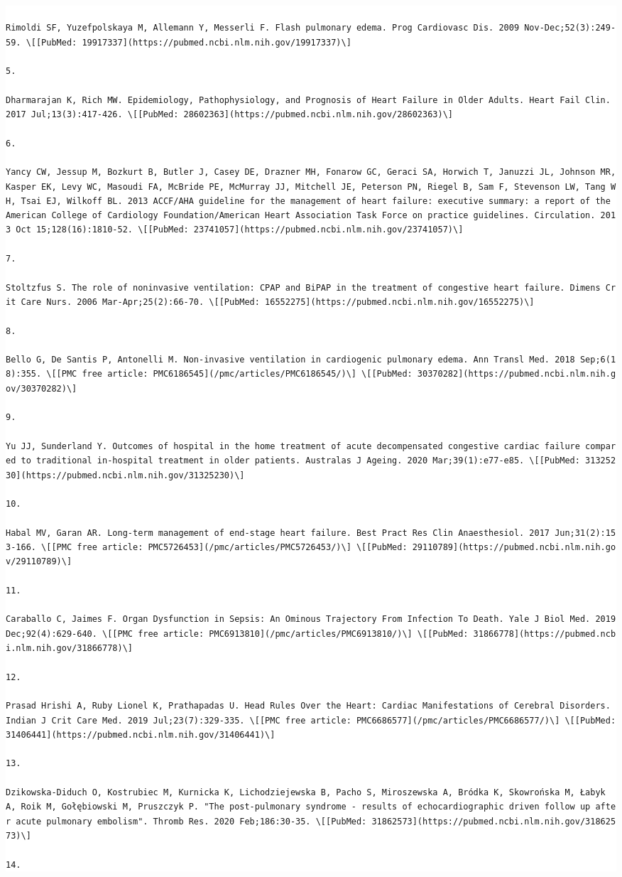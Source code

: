   ```

Rimoldi SF, Yuzefpolskaya M, Allemann Y, Messerli F. Flash pulmonary edema. Prog Cardiovasc Dis. 2009 Nov-Dec;52(3):249-59. \[[PubMed: 19917337](https://pubmed.ncbi.nlm.nih.gov/19917337)\]

5.

Dharmarajan K, Rich MW. Epidemiology, Pathophysiology, and Prognosis of Heart Failure in Older Adults. Heart Fail Clin. 2017 Jul;13(3):417-426. \[[PubMed: 28602363](https://pubmed.ncbi.nlm.nih.gov/28602363)\]

6.

Yancy CW, Jessup M, Bozkurt B, Butler J, Casey DE, Drazner MH, Fonarow GC, Geraci SA, Horwich T, Januzzi JL, Johnson MR, Kasper EK, Levy WC, Masoudi FA, McBride PE, McMurray JJ, Mitchell JE, Peterson PN, Riegel B, Sam F, Stevenson LW, Tang WH, Tsai EJ, Wilkoff BL. 2013 ACCF/AHA guideline for the management of heart failure: executive summary: a report of the American College of Cardiology Foundation/American Heart Association Task Force on practice guidelines. Circulation. 2013 Oct 15;128(16):1810-52. \[[PubMed: 23741057](https://pubmed.ncbi.nlm.nih.gov/23741057)\]

7.

Stoltzfus S. The role of noninvasive ventilation: CPAP and BiPAP in the treatment of congestive heart failure. Dimens Crit Care Nurs. 2006 Mar-Apr;25(2):66-70. \[[PubMed: 16552275](https://pubmed.ncbi.nlm.nih.gov/16552275)\]

8.

Bello G, De Santis P, Antonelli M. Non-invasive ventilation in cardiogenic pulmonary edema. Ann Transl Med. 2018 Sep;6(18):355. \[[PMC free article: PMC6186545](/pmc/articles/PMC6186545/)\] \[[PubMed: 30370282](https://pubmed.ncbi.nlm.nih.gov/30370282)\]

9.

Yu JJ, Sunderland Y. Outcomes of hospital in the home treatment of acute decompensated congestive cardiac failure compared to traditional in-hospital treatment in older patients. Australas J Ageing. 2020 Mar;39(1):e77-e85. \[[PubMed: 31325230](https://pubmed.ncbi.nlm.nih.gov/31325230)\]

10.

Habal MV, Garan AR. Long-term management of end-stage heart failure. Best Pract Res Clin Anaesthesiol. 2017 Jun;31(2):153-166. \[[PMC free article: PMC5726453](/pmc/articles/PMC5726453/)\] \[[PubMed: 29110789](https://pubmed.ncbi.nlm.nih.gov/29110789)\]

11.

Caraballo C, Jaimes F. Organ Dysfunction in Sepsis: An Ominous Trajectory From Infection To Death. Yale J Biol Med. 2019 Dec;92(4):629-640. \[[PMC free article: PMC6913810](/pmc/articles/PMC6913810/)\] \[[PubMed: 31866778](https://pubmed.ncbi.nlm.nih.gov/31866778)\]

12.

Prasad Hrishi A, Ruby Lionel K, Prathapadas U. Head Rules Over the Heart: Cardiac Manifestations of Cerebral Disorders. Indian J Crit Care Med. 2019 Jul;23(7):329-335. \[[PMC free article: PMC6686577](/pmc/articles/PMC6686577/)\] \[[PubMed: 31406441](https://pubmed.ncbi.nlm.nih.gov/31406441)\]

13.

Dzikowska-Diduch O, Kostrubiec M, Kurnicka K, Lichodziejewska B, Pacho S, Miroszewska A, Bródka K, Skowrońska M, Łabyk A, Roik M, Gołębiowski M, Pruszczyk P. "The post-pulmonary syndrome - results of echocardiographic driven follow up after acute pulmonary embolism". Thromb Res. 2020 Feb;186:30-35. \[[PubMed: 31862573](https://pubmed.ncbi.nlm.nih.gov/31862573)\]

14.
  ```